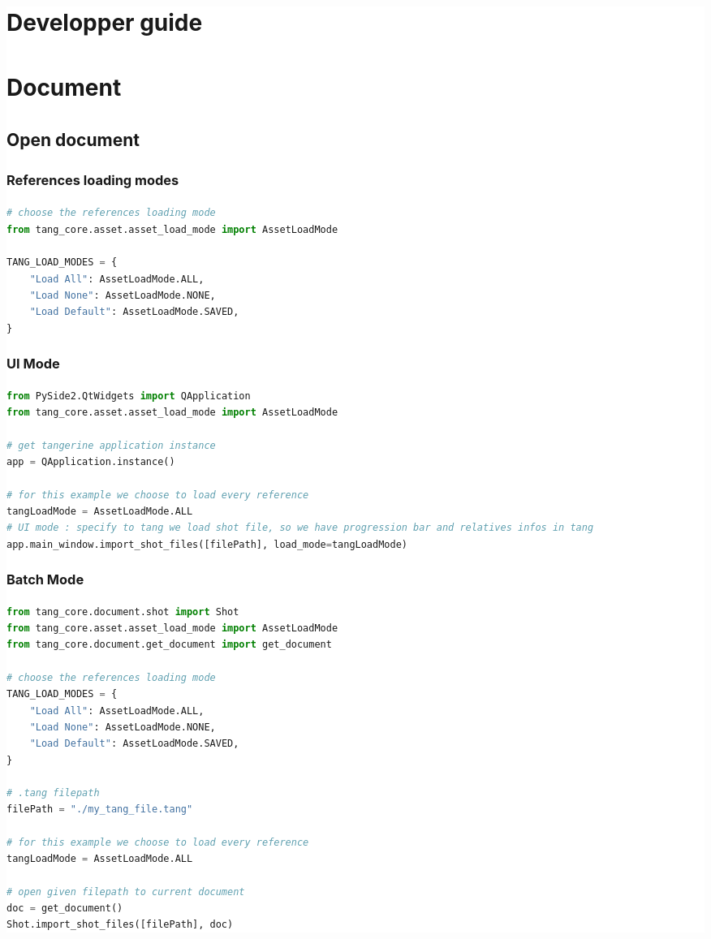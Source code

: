 # Developper guide

# Document

## Open document

### References loading modes

```python
# choose the references loading mode
from tang_core.asset.asset_load_mode import AssetLoadMode

TANG_LOAD_MODES = {
    "Load All": AssetLoadMode.ALL,
    "Load None": AssetLoadMode.NONE,
    "Load Default": AssetLoadMode.SAVED,
}
```

### UI Mode
```python
from PySide2.QtWidgets import QApplication
from tang_core.asset.asset_load_mode import AssetLoadMode

# get tangerine application instance
app = QApplication.instance()

# for this example we choose to load every reference
tangLoadMode = AssetLoadMode.ALL
# UI mode : specify to tang we load shot file, so we have progression bar and relatives infos in tang
app.main_window.import_shot_files([filePath], load_mode=tangLoadMode)
```
### Batch Mode
```python
from tang_core.document.shot import Shot
from tang_core.asset.asset_load_mode import AssetLoadMode
from tang_core.document.get_document import get_document

# choose the references loading mode
TANG_LOAD_MODES = {
    "Load All": AssetLoadMode.ALL,
    "Load None": AssetLoadMode.NONE,
    "Load Default": AssetLoadMode.SAVED,
}

# .tang filepath
filePath = "./my_tang_file.tang"

# for this example we choose to load every reference
tangLoadMode = AssetLoadMode.ALL

# open given filepath to current document
doc = get_document()
Shot.import_shot_files([filePath], doc)
```
